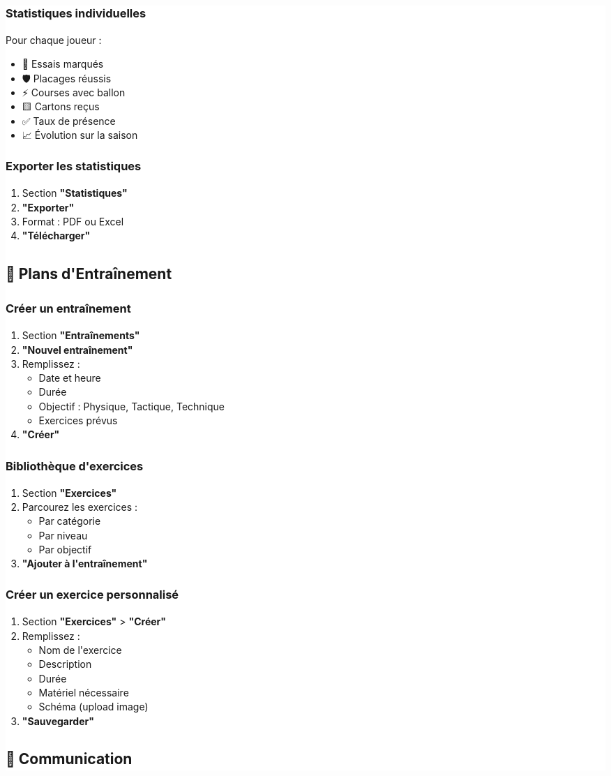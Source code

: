 ### Statistiques individuelles

Pour chaque joueur :
- 🏉 Essais marqués
- 🛡️ Placages réussis
- ⚡ Courses avec ballon
- 🟨 Cartons reçus
- ✅ Taux de présence
- 📈 Évolution sur la saison

### Exporter les statistiques

1. Section **"Statistiques"**
2. **"Exporter"**
3. Format : PDF ou Excel
4. **"Télécharger"**

## 📝 Plans d'Entraînement

### Créer un entraînement

1. Section **"Entraînements"**
2. **"Nouvel entraînement"**
3. Remplissez :
   - Date et heure
   - Durée
   - Objectif : Physique, Tactique, Technique
   - Exercices prévus
4. **"Créer"**

### Bibliothèque d'exercices

1. Section **"Exercices"**
2. Parcourez les exercices :
   - Par catégorie
   - Par niveau
   - Par objectif
3. **"Ajouter à l'entraînement"**

### Créer un exercice personnalisé

1. Section **"Exercices"** > **"Créer"**
2. Remplissez :
   - Nom de l'exercice
   - Description
   - Durée
   - Matériel nécessaire
   - Schéma (upload image)
3. **"Sauvegarder"**

## 💬 Communication
